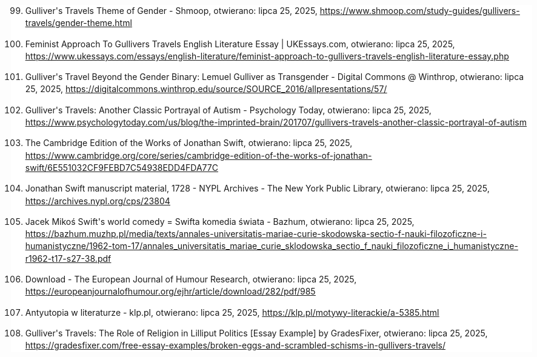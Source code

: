 99. Gulliver's Travels Theme of Gender - Shmoop, otwierano: lipca 25,
    2025,
    [<u>https://www.shmoop.com/study-guides/gullivers-travels/gender-theme.html</u>](https://www.shmoop.com/study-guides/gullivers-travels/gender-theme.html)

100. Feminist Approach To Gullivers Travels English Literature Essay \|
     UKEssays.com, otwierano: lipca 25, 2025,
     [<u>https://www.ukessays.com/essays/english-literature/feminist-approach-to-gullivers-travels-english-literature-essay.php</u>](https://www.ukessays.com/essays/english-literature/feminist-approach-to-gullivers-travels-english-literature-essay.php)

101. Gulliver's Travel Beyond the Gender Binary: Lemuel Gulliver as
     Transgender - Digital Commons @ Winthrop, otwierano: lipca 25,
     2025,
     [<u>https://digitalcommons.winthrop.edu/source/SOURCE_2016/allpresentations/57/</u>](https://digitalcommons.winthrop.edu/source/SOURCE_2016/allpresentations/57/)

102. Gulliver's Travels: Another Classic Portrayal of Autism -
     Psychology Today, otwierano: lipca 25, 2025,
     [<u>https://www.psychologytoday.com/us/blog/the-imprinted-brain/201707/gullivers-travels-another-classic-portrayal-of-autism</u>](https://www.psychologytoday.com/us/blog/the-imprinted-brain/201707/gullivers-travels-another-classic-portrayal-of-autism)

103. The Cambridge Edition of the Works of Jonathan Swift, otwierano:
     lipca 25, 2025,
     [<u>https://www.cambridge.org/core/series/cambridge-edition-of-the-works-of-jonathan-swift/6E551032CF9FEBD7C54938EDD4FDA77C</u>](https://www.cambridge.org/core/series/cambridge-edition-of-the-works-of-jonathan-swift/6E551032CF9FEBD7C54938EDD4FDA77C)

104. Jonathan Swift manuscript material, 1728 - NYPL Archives - The New
     York Public Library, otwierano: lipca 25, 2025,
     [<u>https://archives.nypl.org/cps/23804</u>](https://archives.nypl.org/cps/23804)

105. Jacek Mikoś Swift's world comedy = Swifta komedia świata - Bazhum,
     otwierano: lipca 25, 2025,
     [<u>https://bazhum.muzhp.pl/media/texts/annales-universitatis-mariae-curie-skodowska-sectio-f-nauki-filozoficzne-i-humanistyczne/1962-tom-17/annales_universitatis_mariae_curie_sklodowska_sectio_f_nauki_filozoficzne_i_humanistyczne-r1962-t17-s27-38.pdf</u>](https://bazhum.muzhp.pl/media/texts/annales-universitatis-mariae-curie-skodowska-sectio-f-nauki-filozoficzne-i-humanistyczne/1962-tom-17/annales_universitatis_mariae_curie_sklodowska_sectio_f_nauki_filozoficzne_i_humanistyczne-r1962-t17-s27-38.pdf)

106. Download - The European Journal of Humour Research, otwierano:
     lipca 25, 2025,
     [<u>https://europeanjournalofhumour.org/ejhr/article/download/282/pdf/985</u>](https://europeanjournalofhumour.org/ejhr/article/download/282/pdf/985)

107. Antyutopia w literaturze - klp.pl, otwierano: lipca 25, 2025,
     [<u>https://klp.pl/motywy-literackie/a-5385.html</u>](https://klp.pl/motywy-literackie/a-5385.html)

108. Gulliver's Travels: The Role of Religion in Lilliput Politics
     \[Essay Example\] by GradesFixer, otwierano: lipca 25, 2025,
     [<u>https://gradesfixer.com/free-essay-examples/broken-eggs-and-scrambled-schisms-in-gullivers-travels/</u>](https://gradesfixer.com/free-essay-examples/broken-eggs-and-scrambled-schisms-in-gullivers-travels/)
